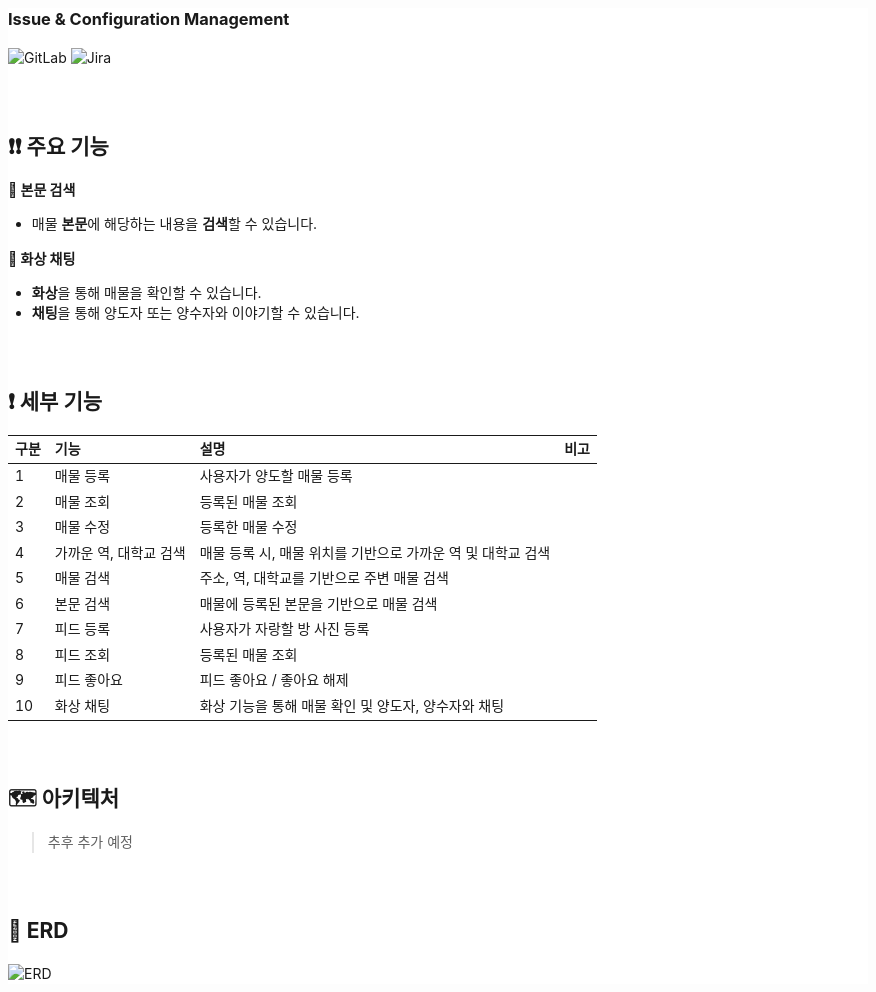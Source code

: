 ### Issue & Configuration Management
![GitLab](https://img.shields.io/badge/Gitlab-FC6D26.svg?&style=for-the-badge&logo=Gitlab&logoColor=#FC6D26)
![Jira](https://img.shields.io/badge/Jira-0052CC.svg?&style=for-the-badge&logo=Jira&logoColor=Blue)

<br/>

## ❗❗ 주요 기능

**🔎 본문 검색**
- 매물 **본문**에 해당하는 내용을 **검색**할 수 있습니다.

**🎥 화상 채팅**
- **화상**을 통해 매물을 확인할 수 있습니다.
- **채팅**을 통해 양도자 또는 양수자와 이야기할 수 있습니다.

<br/>

## ❗ 세부 기능

|구분|기능|설명|비고|
|:---|:---|:---|:---|
|1|매물 등록|사용자가 양도할 매물 등록||
|2|매물 조회|등록된 매물 조회||
|3|매물 수정|등록한 매물 수정||
|4|가까운 역, 대학교 검색|매물 등록 시, 매물 위치를 기반으로 가까운 역 및 대학교 검색||
|5|매물 검색|주소, 역, 대학교를 기반으로 주변 매물 검색||
|6|본문 검색|매물에 등록된 본문을 기반으로 매물 검색||
|7|피드 등록|사용자가 자랑할 방 사진 등록||
|8|피드 조회|등록된 매물 조회||
|9|피드 좋아요|피드 좋아요 / 좋아요 해제||
|10|화상 채팅|화상 기능을 통해 매물 확인 및 양도자, 양수자와 채팅||

<br/>

## 🗺 아키텍처

> 추후 추가 예정

<br/>

## 📝 ERD

![ERD](https://github.com/psj98/GomBang/assets/60167488/a7e5b86b-c514-4b24-97a3-640f530532a4)
